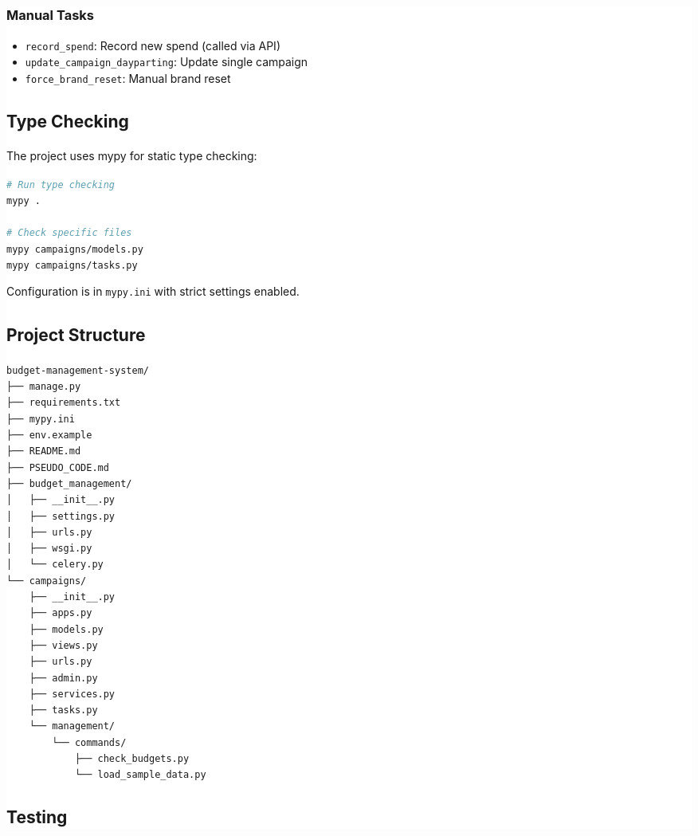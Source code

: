 ### Manual Tasks
- `record_spend`: Record new spend (called via API)
- `update_campaign_dayparting`: Update single campaign
- `force_brand_reset`: Manual brand reset

## Type Checking

The project uses mypy for static type checking:

```bash
# Run type checking
mypy .

# Check specific files
mypy campaigns/models.py
mypy campaigns/tasks.py
```

Configuration is in `mypy.ini` with strict settings enabled.

## Project Structure

```
budget-management-system/
├── manage.py
├── requirements.txt
├── mypy.ini
├── env.example
├── README.md
├── PSEUDO_CODE.md
├── budget_management/
│   ├── __init__.py
│   ├── settings.py
│   ├── urls.py
│   ├── wsgi.py
│   └── celery.py
└── campaigns/
    ├── __init__.py
    ├── apps.py
    ├── models.py
    ├── views.py
    ├── urls.py
    ├── admin.py
    ├── services.py
    ├── tasks.py
    └── management/
        └── commands/
            ├── check_budgets.py
            └── load_sample_data.py
```

## Testing
